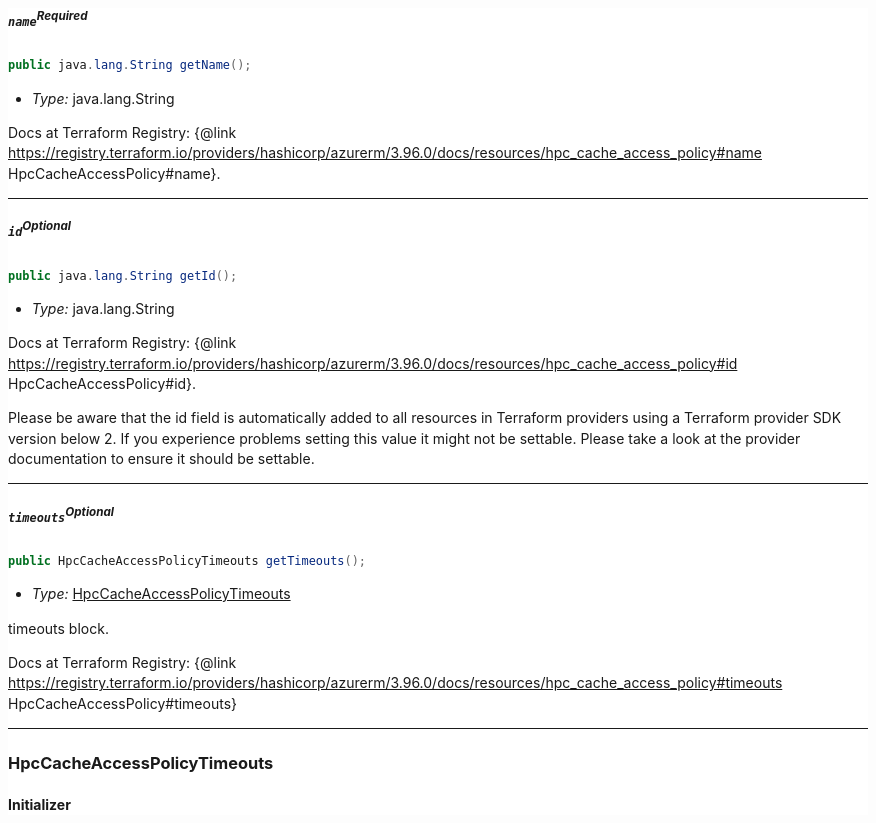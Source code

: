 
##### `name`<sup>Required</sup> <a name="name" id="@cdktf/provider-azurerm.hpcCacheAccessPolicy.HpcCacheAccessPolicyConfig.property.name"></a>

```java
public java.lang.String getName();
```

- *Type:* java.lang.String

Docs at Terraform Registry: {@link https://registry.terraform.io/providers/hashicorp/azurerm/3.96.0/docs/resources/hpc_cache_access_policy#name HpcCacheAccessPolicy#name}.

---

##### `id`<sup>Optional</sup> <a name="id" id="@cdktf/provider-azurerm.hpcCacheAccessPolicy.HpcCacheAccessPolicyConfig.property.id"></a>

```java
public java.lang.String getId();
```

- *Type:* java.lang.String

Docs at Terraform Registry: {@link https://registry.terraform.io/providers/hashicorp/azurerm/3.96.0/docs/resources/hpc_cache_access_policy#id HpcCacheAccessPolicy#id}.

Please be aware that the id field is automatically added to all resources in Terraform providers using a Terraform provider SDK version below 2.
If you experience problems setting this value it might not be settable. Please take a look at the provider documentation to ensure it should be settable.

---

##### `timeouts`<sup>Optional</sup> <a name="timeouts" id="@cdktf/provider-azurerm.hpcCacheAccessPolicy.HpcCacheAccessPolicyConfig.property.timeouts"></a>

```java
public HpcCacheAccessPolicyTimeouts getTimeouts();
```

- *Type:* <a href="#@cdktf/provider-azurerm.hpcCacheAccessPolicy.HpcCacheAccessPolicyTimeouts">HpcCacheAccessPolicyTimeouts</a>

timeouts block.

Docs at Terraform Registry: {@link https://registry.terraform.io/providers/hashicorp/azurerm/3.96.0/docs/resources/hpc_cache_access_policy#timeouts HpcCacheAccessPolicy#timeouts}

---

### HpcCacheAccessPolicyTimeouts <a name="HpcCacheAccessPolicyTimeouts" id="@cdktf/provider-azurerm.hpcCacheAccessPolicy.HpcCacheAccessPolicyTimeouts"></a>

#### Initializer <a name="Initializer" id="@cdktf/provider-azurerm.hpcCacheAccessPolicy.HpcCacheAccessPolicyTimeouts.Initializer"></a>
